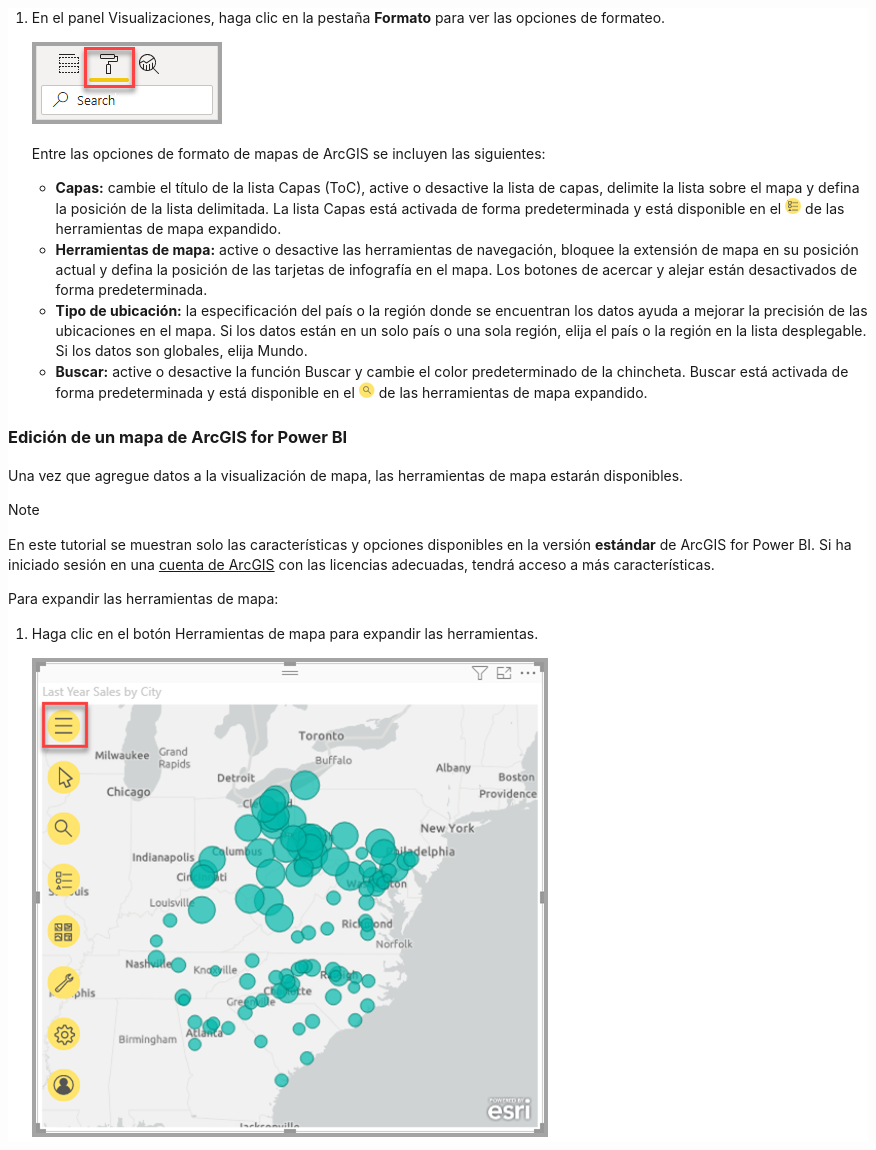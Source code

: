 1. En el panel Visualizaciones, haga clic en la pestaña **Formato** para ver las opciones de formateo.

    ![Pestaña Formato](media/power-bi-visualizations-arcgis/arcgis-tutorial-06.png)

    Entre las opciones de formato de mapas de ArcGIS se incluyen las siguientes:

    * **Capas:** cambie el título de la lista Capas (ToC), active o desactive la lista de capas, delimite la lista sobre el mapa y defina la posición de la lista delimitada. La lista Capas está activada de forma predeterminada y está disponible en el ![icono Mapa](media/power-bi-visualizations-arcgis/arcgis-tutorial-icon-03.png) de las herramientas de mapa expandido.
    * **Herramientas de mapa:** active o desactive las herramientas de navegación, bloquee la extensión de mapa en su posición actual y defina la posición de las tarjetas de infografía en el mapa. Los botones de acercar y alejar están desactivados de forma predeterminada.
    * **Tipo de ubicación:** la especificación del país o la región donde se encuentran los datos ayuda a mejorar la precisión de las ubicaciones en el mapa. Si los datos están en un solo país o una sola región, elija el país o la región en la lista desplegable. Si los datos son globales, elija Mundo.
    * **Buscar:** active o desactive la función Buscar y cambie el color predeterminado de la chincheta. Buscar está activada de forma predeterminada y está disponible en el ![icono de búsqueda](media/power-bi-visualizations-arcgis/arcgis-tutorial-icon-04.png) de las herramientas de mapa expandido.

### <a name="edit-an-arcgis-for-power-bi-map"></a>Edición de un mapa de ArcGIS for Power BI

Una vez que agregue datos a la visualización de mapa, las herramientas de mapa estarán disponibles.

> [!NOTE]
> En este tutorial se muestran solo las características y opciones disponibles en la versión **estándar** de ArcGIS for Power BI. Si ha iniciado sesión en una [cuenta de ArcGIS](https://doc.arcgis.com/en/power-bi/get-started/account-types.htm) con las licencias adecuadas, tendrá acceso a más características.

Para expandir las herramientas de mapa:

1. Haga clic en el botón Herramientas de mapa para expandir las herramientas.

    ![Botón Herramientas de mapa](media/power-bi-visualizations-arcgis/arcgis-tutorial-07.png)
